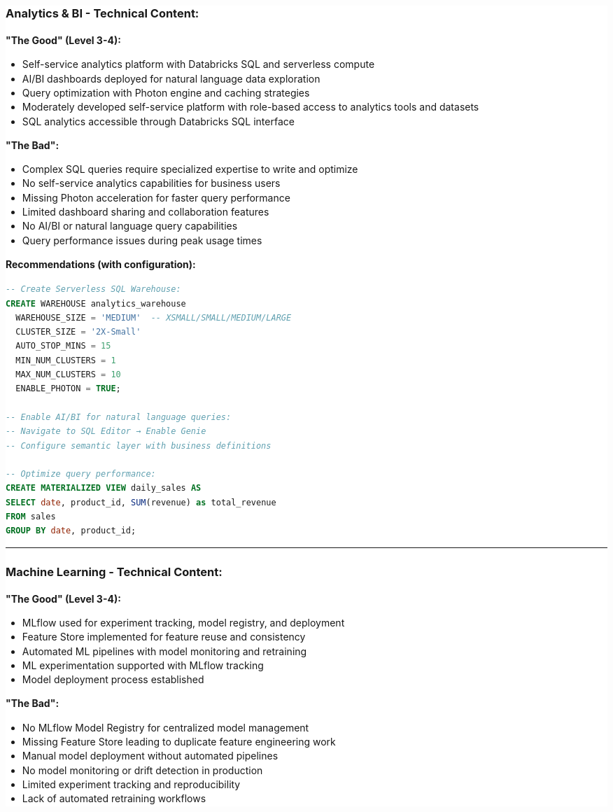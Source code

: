 
### **Analytics & BI - Technical Content:**

**"The Good" (Level 3-4):**
- Self-service analytics platform with Databricks SQL and serverless compute
- AI/BI dashboards deployed for natural language data exploration
- Query optimization with Photon engine and caching strategies
- Moderately developed self-service platform with role-based access to analytics tools and datasets
- SQL analytics accessible through Databricks SQL interface

**"The Bad":**
- Complex SQL queries require specialized expertise to write and optimize
- No self-service analytics capabilities for business users
- Missing Photon acceleration for faster query performance
- Limited dashboard sharing and collaboration features
- No AI/BI or natural language query capabilities
- Query performance issues during peak usage times

**Recommendations (with configuration):**
```sql
-- Create Serverless SQL Warehouse:
CREATE WAREHOUSE analytics_warehouse
  WAREHOUSE_SIZE = 'MEDIUM'  -- XSMALL/SMALL/MEDIUM/LARGE
  CLUSTER_SIZE = '2X-Small'  
  AUTO_STOP_MINS = 15
  MIN_NUM_CLUSTERS = 1
  MAX_NUM_CLUSTERS = 10
  ENABLE_PHOTON = TRUE;

-- Enable AI/BI for natural language queries:
-- Navigate to SQL Editor → Enable Genie
-- Configure semantic layer with business definitions

-- Optimize query performance:
CREATE MATERIALIZED VIEW daily_sales AS
SELECT date, product_id, SUM(revenue) as total_revenue
FROM sales
GROUP BY date, product_id;
```

---

### **Machine Learning - Technical Content:**

**"The Good" (Level 3-4):**
- MLflow used for experiment tracking, model registry, and deployment
- Feature Store implemented for feature reuse and consistency
- Automated ML pipelines with model monitoring and retraining
- ML experimentation supported with MLflow tracking
- Model deployment process established

**"The Bad":**
- No MLflow Model Registry for centralized model management
- Missing Feature Store leading to duplicate feature engineering work
- Manual model deployment without automated pipelines
- No model monitoring or drift detection in production
- Limited experiment tracking and reproducibility
- Lack of automated retraining workflows
